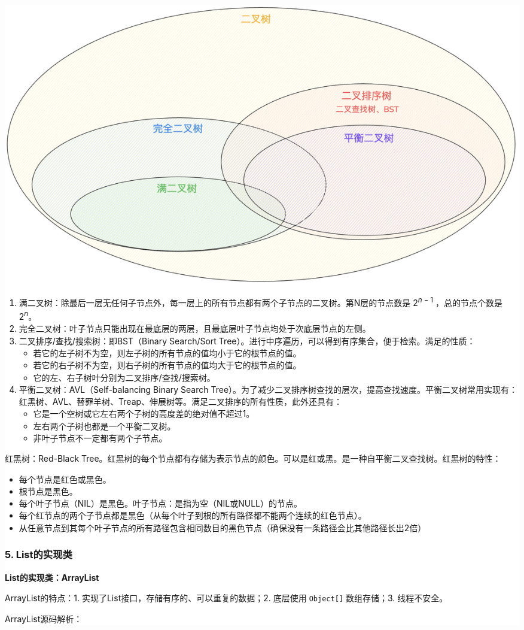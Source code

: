 ![](assets/image-20241224220303.png)

1. 满二叉树：除最后一层无任何子节点外，每一层上的所有节点都有两个子节点的二叉树。第N层的节点数是 $2^{n - 1}$ ，总的节点个数是 $2^n$。
2. 完全二叉树：叶子节点只能出现在最底层的两层，且最底层叶子节点均处于次底层节点的左侧。
3. 二叉排序/查找/搜索树：即BST（Binary Search/Sort Tree）。进行中序遍历，可以得到有序集合，便于检索。满足的性质：
	- 若它的左子树不为空，则左子树的所有节点的值均小于它的根节点的值。
	- 若它的右子树不为空，则右子树的所有节点的值均大于它的根节点的值。
	- 它的左、右子树叶分别为二叉排序/查找/搜索树。
4. 平衡二叉树：AVL（Self-balancing Binary Search Tree）。为了减少二叉排序树查找的层次，提高查找速度。平衡二叉树常用实现有：红黑树、AVL、替罪羊树、Treap、伸展树等。满足二叉排序的所有性质，此外还具有：
	- 它是一个空树或它左右两个子树的高度差的绝对值不超过1。
	- 左右两个子树也都是一个平衡二叉树。
	- 非叶子节点不一定都有两个子节点。

红黑树：Red-Black Tree。红黑树的每个节点都有存储为表示节点的颜色。可以是红或黑。是一种自平衡二叉查找树。红黑树的特性：

- 每个节点是红色或黑色。
- 根节点是黑色。
- 每个叶子节点（NIL）是黑色。叶子节点：是指为空（NIL或NULL）的节点。
- 每个红节点的两个子节点都是黑色（从每个叶子到根的所有路径都不能两个连续的红色节点）。
- 从任意节点到其每个叶子节点的所有路径包含相同数目的黑色节点（确保没有一条路径会比其他路径长出2倍）

### 5. List的实现类

**List的实现类：ArrayList**

ArrayList的特点：1. 实现了List接口，存储有序的、可以重复的数据；2. 底层使用 `Object[]` 数组存储；3. 线程不安全。

ArrayList源码解析：
